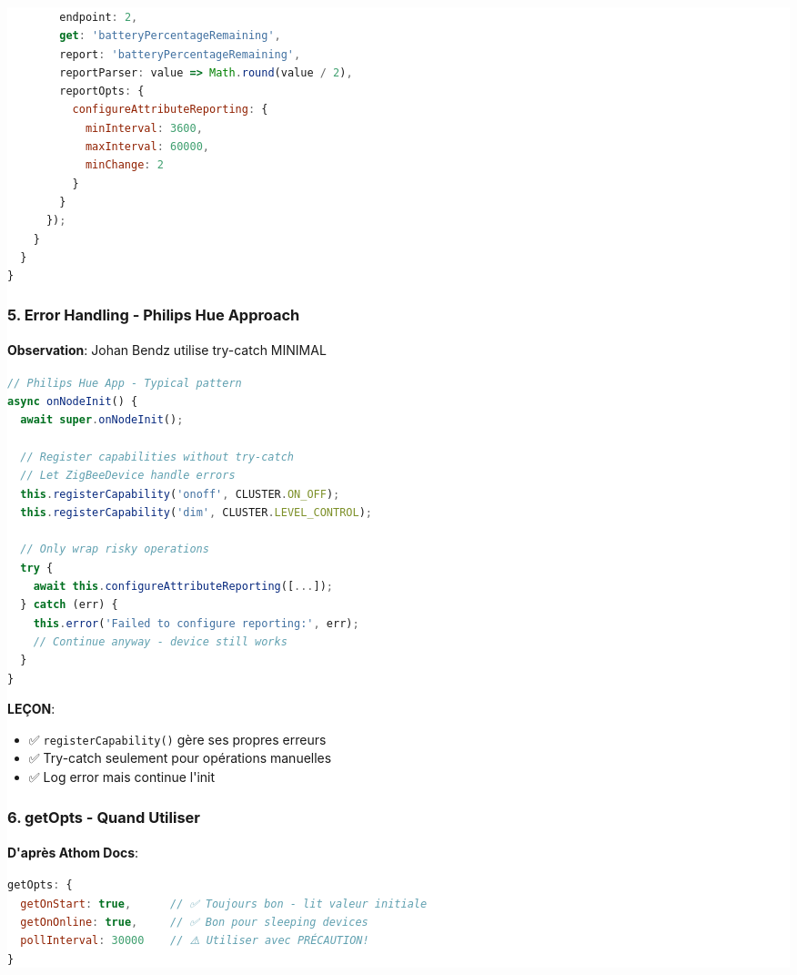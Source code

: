 ```javascript
        endpoint: 2,
        get: 'batteryPercentageRemaining',
        report: 'batteryPercentageRemaining',
        reportParser: value => Math.round(value / 2),
        reportOpts: {
          configureAttributeReporting: {
            minInterval: 3600,
            maxInterval: 60000,
            minChange: 2
          }
        }
      });
    }
  }
}
```

### 5. Error Handling - Philips Hue Approach

**Observation**: Johan Bendz utilise try-catch MINIMAL

```javascript
// Philips Hue App - Typical pattern
async onNodeInit() {
  await super.onNodeInit();
  
  // Register capabilities without try-catch
  // Let ZigBeeDevice handle errors
  this.registerCapability('onoff', CLUSTER.ON_OFF);
  this.registerCapability('dim', CLUSTER.LEVEL_CONTROL);
  
  // Only wrap risky operations
  try {
    await this.configureAttributeReporting([...]);
  } catch (err) {
    this.error('Failed to configure reporting:', err);
    // Continue anyway - device still works
  }
}
```

**LEÇON**: 
- ✅ `registerCapability()` gère ses propres erreurs
- ✅ Try-catch seulement pour opérations manuelles
- ✅ Log error mais continue l'init

### 6. getOpts - Quand Utiliser

**D'après Athom Docs**:

```javascript
getOpts: {
  getOnStart: true,      // ✅ Toujours bon - lit valeur initiale
  getOnOnline: true,     // ✅ Bon pour sleeping devices
  pollInterval: 30000    // ⚠️ Utiliser avec PRÉCAUTION!
}
```
